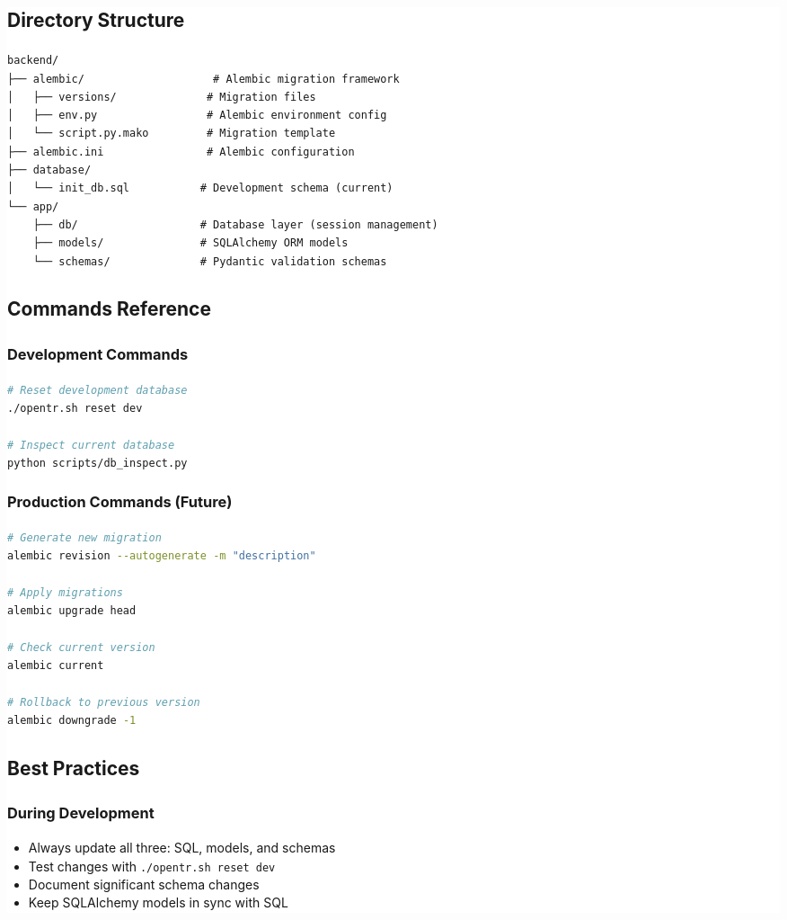 ## Directory Structure

```
backend/
├── alembic/                    # Alembic migration framework
│   ├── versions/              # Migration files
│   ├── env.py                 # Alembic environment config
│   └── script.py.mako         # Migration template
├── alembic.ini                # Alembic configuration
├── database/
│   └── init_db.sql           # Development schema (current)
└── app/
    ├── db/                   # Database layer (session management)
    ├── models/               # SQLAlchemy ORM models
    └── schemas/              # Pydantic validation schemas
```

## Commands Reference

### Development Commands
```bash
# Reset development database
./opentr.sh reset dev

# Inspect current database
python scripts/db_inspect.py
```

### Production Commands (Future)
```bash
# Generate new migration
alembic revision --autogenerate -m "description"

# Apply migrations
alembic upgrade head

# Check current version
alembic current

# Rollback to previous version
alembic downgrade -1
```

## Best Practices

### During Development
- Always update all three: SQL, models, and schemas
- Test changes with `./opentr.sh reset dev`
- Document significant schema changes
- Keep SQLAlchemy models in sync with SQL
